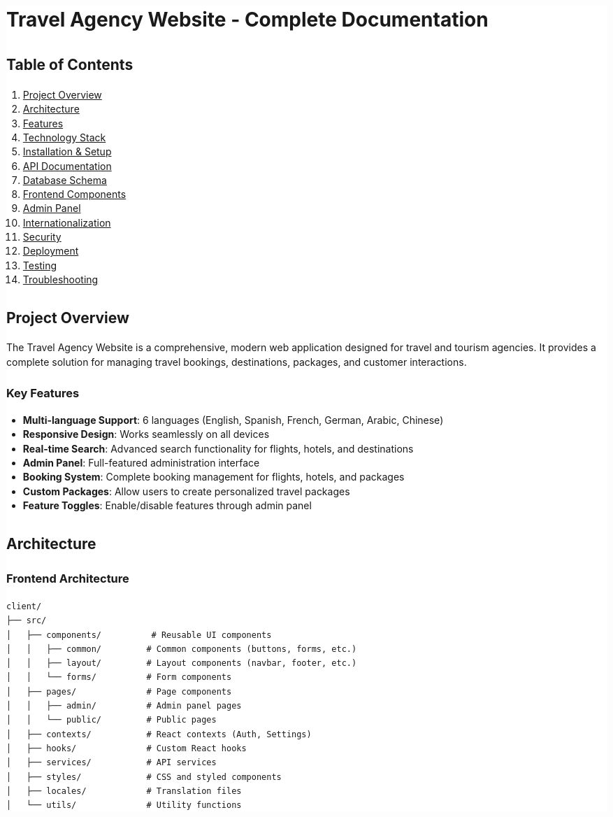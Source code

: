 # Travel Agency Website - Complete Documentation

## Table of Contents

1. [Project Overview](#project-overview)
2. [Architecture](#architecture)
3. [Features](#features)
4. [Technology Stack](#technology-stack)
5. [Installation & Setup](#installation--setup)
6. [API Documentation](#api-documentation)
7. [Database Schema](#database-schema)
8. [Frontend Components](#frontend-components)
9. [Admin Panel](#admin-panel)
10. [Internationalization](#internationalization)
11. [Security](#security)
12. [Deployment](#deployment)
13. [Testing](#testing)
14. [Troubleshooting](#troubleshooting)

## Project Overview

The Travel Agency Website is a comprehensive, modern web application designed for travel and tourism agencies. It provides a complete solution for managing travel bookings, destinations, packages, and customer interactions.

### Key Features
- **Multi-language Support**: 6 languages (English, Spanish, French, German, Arabic, Chinese)
- **Responsive Design**: Works seamlessly on all devices
- **Real-time Search**: Advanced search functionality for flights, hotels, and destinations
- **Admin Panel**: Full-featured administration interface
- **Booking System**: Complete booking management for flights, hotels, and packages
- **Custom Packages**: Allow users to create personalized travel packages
- **Feature Toggles**: Enable/disable features through admin panel

## Architecture

### Frontend Architecture
```
client/
├── src/
│   ├── components/          # Reusable UI components
│   │   ├── common/         # Common components (buttons, forms, etc.)
│   │   ├── layout/         # Layout components (navbar, footer, etc.)
│   │   └── forms/          # Form components
│   ├── pages/              # Page components
│   │   ├── admin/          # Admin panel pages
│   │   └── public/         # Public pages
│   ├── contexts/           # React contexts (Auth, Settings)
│   ├── hooks/              # Custom React hooks
│   ├── services/           # API services
│   ├── styles/             # CSS and styled components
│   ├── locales/            # Translation files
│   └── utils/              # Utility functions
```
